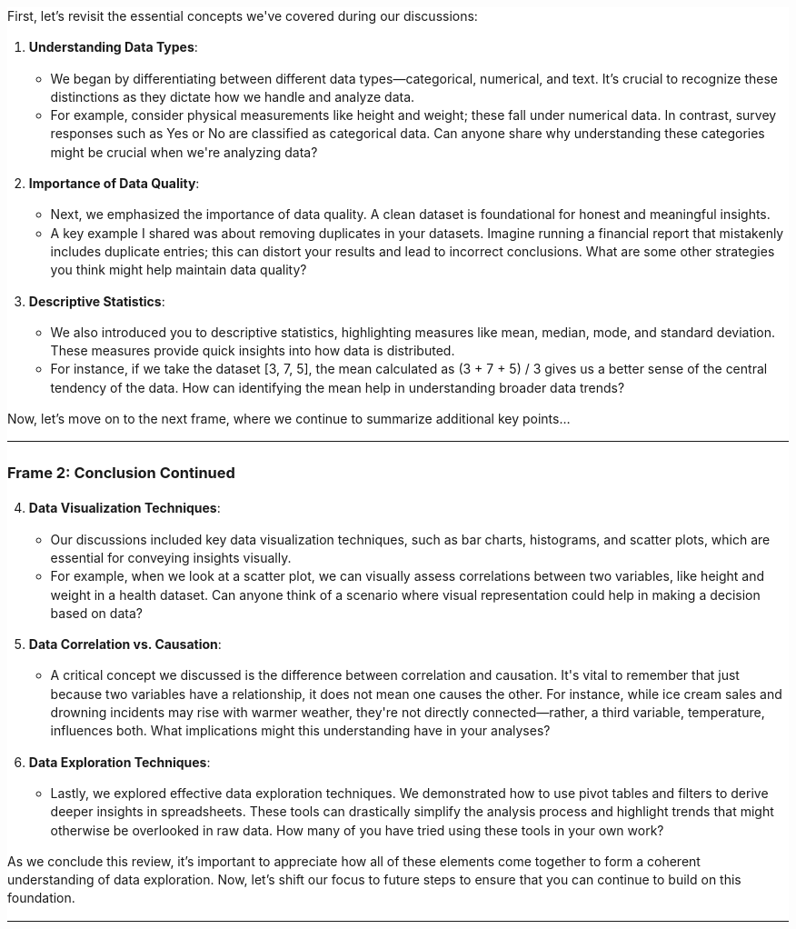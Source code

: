 First, let’s revisit the essential concepts we've covered during our discussions:

1. **Understanding Data Types**: 
   - We began by differentiating between different data types—categorical, numerical, and text. It’s crucial to recognize these distinctions as they dictate how we handle and analyze data.
   - For example, consider physical measurements like height and weight; these fall under numerical data. In contrast, survey responses such as Yes or No are classified as categorical data. Can anyone share why understanding these categories might be crucial when we're analyzing data?

2. **Importance of Data Quality**: 
   - Next, we emphasized the importance of data quality. A clean dataset is foundational for honest and meaningful insights. 
   - A key example I shared was about removing duplicates in your datasets. Imagine running a financial report that mistakenly includes duplicate entries; this can distort your results and lead to incorrect conclusions. What are some other strategies you think might help maintain data quality?

3. **Descriptive Statistics**: 
   - We also introduced you to descriptive statistics, highlighting measures like mean, median, mode, and standard deviation. These measures provide quick insights into how data is distributed.
   - For instance, if we take the dataset [3, 7, 5], the mean calculated as (3 + 7 + 5) / 3 gives us a better sense of the central tendency of the data. How can identifying the mean help in understanding broader data trends?

Now, let’s move on to the next frame, where we continue to summarize additional key points…

---

### Frame 2: Conclusion Continued

4. **Data Visualization Techniques**: 
   - Our discussions included key data visualization techniques, such as bar charts, histograms, and scatter plots, which are essential for conveying insights visually.
   - For example, when we look at a scatter plot, we can visually assess correlations between two variables, like height and weight in a health dataset. Can anyone think of a scenario where visual representation could help in making a decision based on data?

5. **Data Correlation vs. Causation**: 
   - A critical concept we discussed is the difference between correlation and causation. It's vital to remember that just because two variables have a relationship, it does not mean one causes the other. For instance, while ice cream sales and drowning incidents may rise with warmer weather, they're not directly connected—rather, a third variable, temperature, influences both. What implications might this understanding have in your analyses?

6. **Data Exploration Techniques**: 
   - Lastly, we explored effective data exploration techniques. We demonstrated how to use pivot tables and filters to derive deeper insights in spreadsheets. These tools can drastically simplify the analysis process and highlight trends that might otherwise be overlooked in raw data. How many of you have tried using these tools in your own work?

As we conclude this review, it’s important to appreciate how all of these elements come together to form a coherent understanding of data exploration. Now, let’s shift our focus to future steps to ensure that you can continue to build on this foundation.

---
